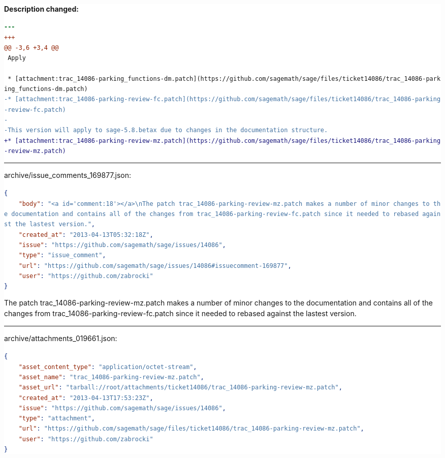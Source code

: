 **Description changed:**
``````diff
--- 
+++ 
@@ -3,6 +3,4 @@
 Apply
 
 * [attachment:trac_14086-parking_functions-dm.patch](https://github.com/sagemath/sage/files/ticket14086/trac_14086-parking_functions-dm.patch)
-* [attachment:trac_14086-parking-review-fc.patch](https://github.com/sagemath/sage/files/ticket14086/trac_14086-parking-review-fc.patch)
-
-This version will apply to sage-5.8.betax due to changes in the documentation structure.
+* [attachment:trac_14086-parking-review-mz.patch](https://github.com/sagemath/sage/files/ticket14086/trac_14086-parking-review-mz.patch)
``````




---

archive/issue_comments_169877.json:
```json
{
    "body": "<a id='comment:18'></a>\nThe patch trac_14086-parking-review-mz.patch makes a number of minor changes to the documentation and contains all of the changes from trac_14086-parking-review-fc.patch since it needed to rebased against the lastest version.",
    "created_at": "2013-04-13T05:32:18Z",
    "issue": "https://github.com/sagemath/sage/issues/14086",
    "type": "issue_comment",
    "url": "https://github.com/sagemath/sage/issues/14086#issuecomment-169877",
    "user": "https://github.com/zabrocki"
}
```

<a id='comment:18'></a>
The patch trac_14086-parking-review-mz.patch makes a number of minor changes to the documentation and contains all of the changes from trac_14086-parking-review-fc.patch since it needed to rebased against the lastest version.



---

archive/attachments_019661.json:
```json
{
    "asset_content_type": "application/octet-stream",
    "asset_name": "trac_14086-parking-review-mz.patch",
    "asset_url": "tarball://root/attachments/ticket14086/trac_14086-parking-review-mz.patch",
    "created_at": "2013-04-13T17:53:23Z",
    "issue": "https://github.com/sagemath/sage/issues/14086",
    "type": "attachment",
    "url": "https://github.com/sagemath/sage/files/ticket14086/trac_14086-parking-review-mz.patch",
    "user": "https://github.com/zabrocki"
}
```
